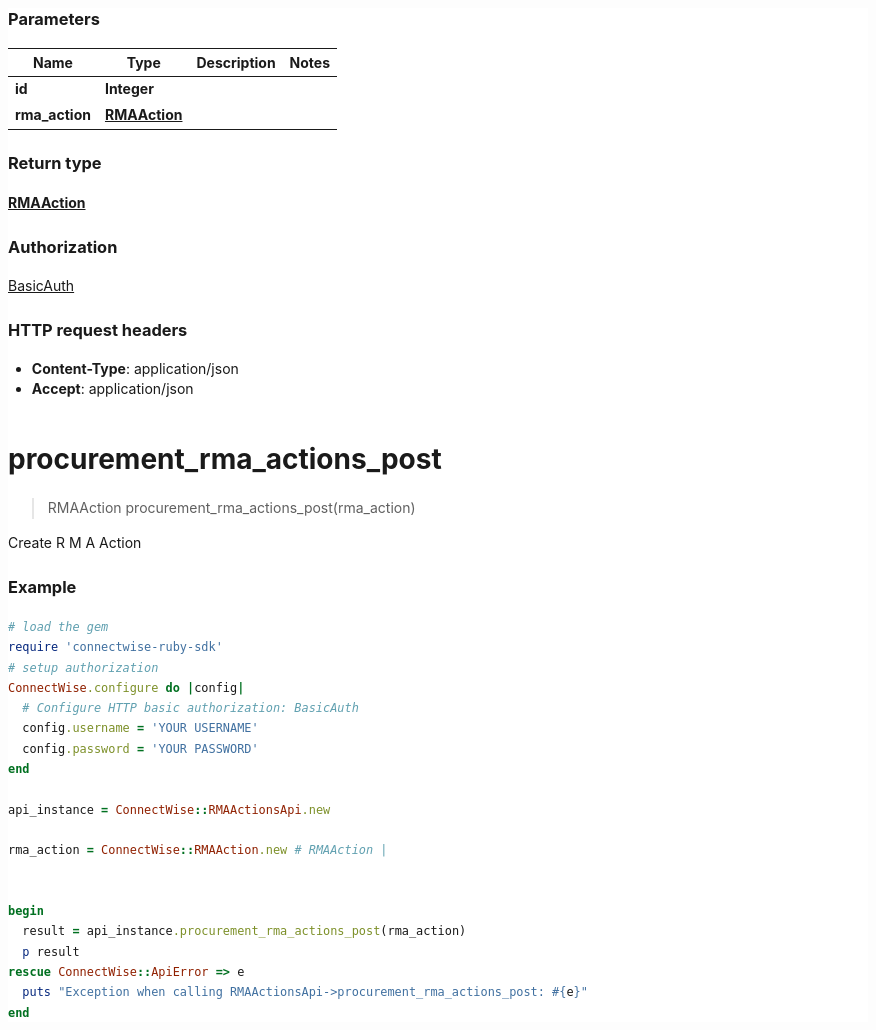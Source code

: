 ### Parameters

Name | Type | Description  | Notes
------------- | ------------- | ------------- | -------------
 **id** | **Integer**|  | 
 **rma_action** | [**RMAAction**](RMAAction.md)|  | 

### Return type

[**RMAAction**](RMAAction.md)

### Authorization

[BasicAuth](../README.md#BasicAuth)

### HTTP request headers

 - **Content-Type**: application/json
 - **Accept**: application/json



# **procurement_rma_actions_post**
> RMAAction procurement_rma_actions_post(rma_action)



Create R M A Action

### Example
```ruby
# load the gem
require 'connectwise-ruby-sdk'
# setup authorization
ConnectWise.configure do |config|
  # Configure HTTP basic authorization: BasicAuth
  config.username = 'YOUR USERNAME'
  config.password = 'YOUR PASSWORD'
end

api_instance = ConnectWise::RMAActionsApi.new

rma_action = ConnectWise::RMAAction.new # RMAAction | 


begin
  result = api_instance.procurement_rma_actions_post(rma_action)
  p result
rescue ConnectWise::ApiError => e
  puts "Exception when calling RMAActionsApi->procurement_rma_actions_post: #{e}"
end
```
